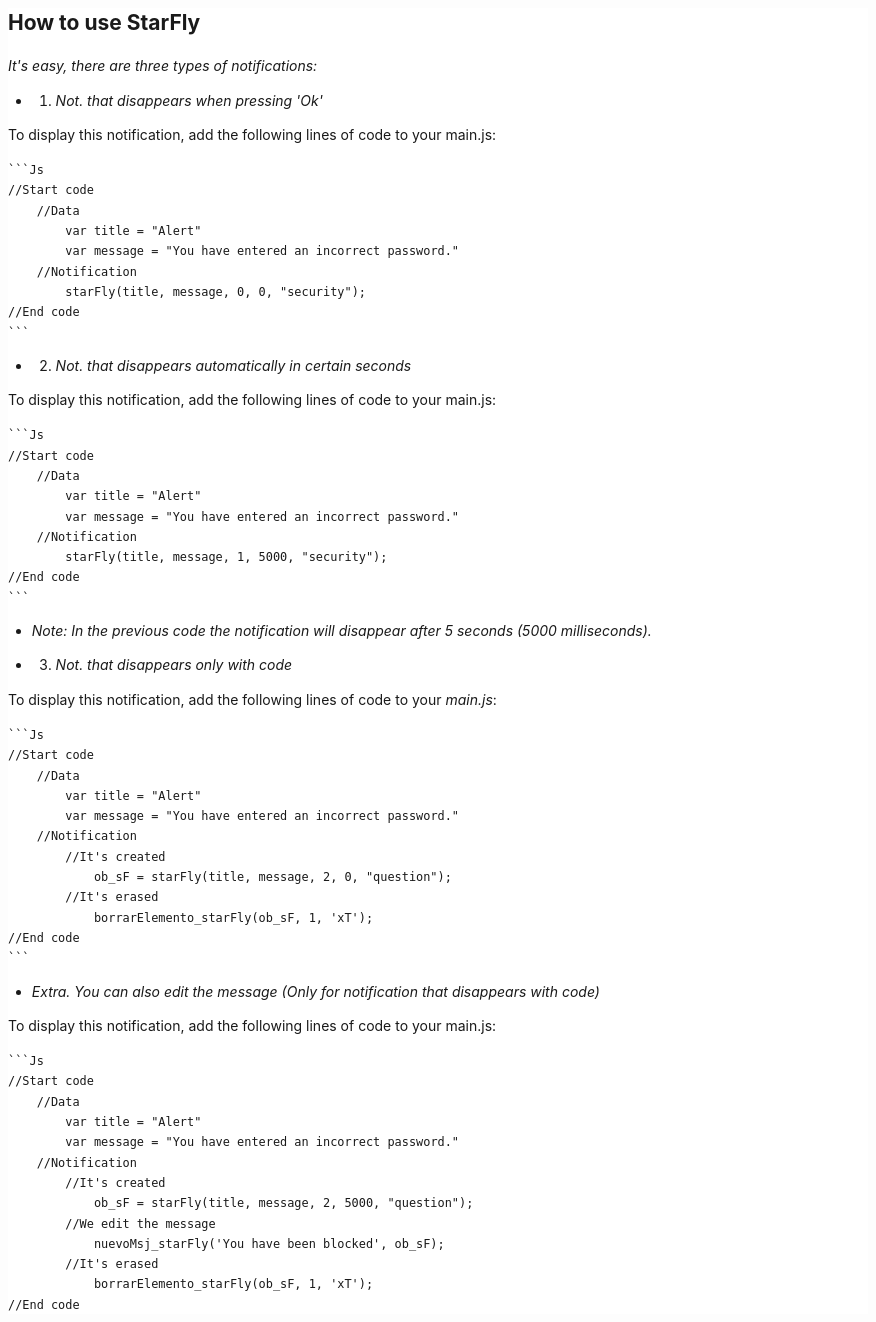 
## How to use StarFly

_It's easy, there are three types of notifications:_

* 1. _Not. that disappears when pressing 'Ok'_

To display this notification, add the following lines of code to your main.js:

	```Js
	//Start code
		//Data
			var title = "Alert"
			var message = "You have entered an incorrect password."
		//Notification
			starFly(title, message, 0, 0, "security");
	//End code
	```

* 2. _Not. that disappears automatically in certain seconds_

To display this notification, add the following lines of code to your main.js:

	```Js
	//Start code
		//Data
			var title = "Alert"
			var message = "You have entered an incorrect password."
		//Notification
			starFly(title, message, 1, 5000, "security");
	//End code
	```

* _Note: In the previous code the notification will disappear after 5 seconds (5000 milliseconds)._

* 3. _Not. that disappears only with code_

To display this notification, add the following lines of code to your *main.js*:

	```Js
	//Start code
		//Data
			var title = "Alert"
			var message = "You have entered an incorrect password."
		//Notification
			//It's created
				ob_sF = starFly(title, message, 2, 0, "question");
			//It's erased
				borrarElemento_starFly(ob_sF, 1, 'xT');
	//End code
	```

* _Extra. You can also edit the message (Only for notification that disappears with code)_

To display this notification, add the following lines of code to your main.js:

	```Js
	//Start code
		//Data
			var title = "Alert"
			var message = "You have entered an incorrect password."
		//Notification
			//It's created
				ob_sF = starFly(title, message, 2, 5000, "question");
			//We edit the message
				nuevoMsj_starFly('You have been blocked', ob_sF);
			//It's erased
				borrarElemento_starFly(ob_sF, 1, 'xT');
	//End code